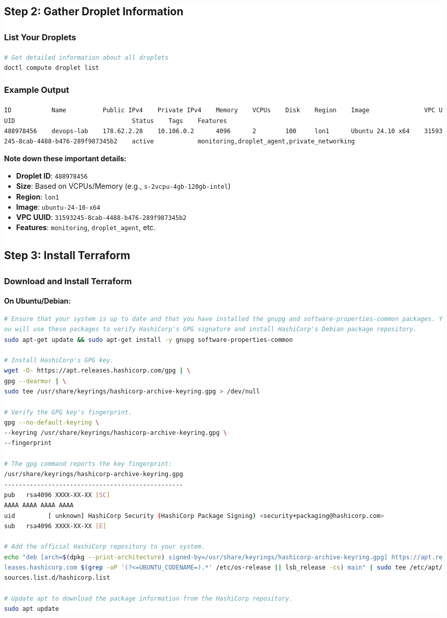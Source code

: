 ## Step 2: Gather Droplet Information

### List Your Droplets

```bash
# Get detailed information about all droplets
doctl compute droplet list
```

### Example Output

```
ID           Name          Public IPv4    Private IPv4    Memory    VCPUs    Disk    Region    Image               VPC UUID                                Status    Tags    Features
488978456    devops-lab    178.62.2.28    10.106.0.2      4096      2        100     lon1      Ubuntu 24.10 x64    31593245-8cab-4488-b476-289f987345b2    active            monitoring,droplet_agent,private_networking
```

**Note down these important details:**
- **Droplet ID**: `488978456`
- **Size**: Based on VCPUs/Memory (e.g., `s-2vcpu-4gb-120gb-intel`)
- **Region**: `lon1`
- **Image**: `ubuntu-24-10-x64`
- **VPC UUID**: `31593245-8cab-4488-b476-289f987345b2`
- **Features**: `monitoring`, `droplet_agent`, etc.

## Step 3: Install Terraform

### Download and Install Terraform

**On Ubuntu/Debian:**
```bash
# Ensure that your system is up to date and that you have installed the gnupg and software-properties-common packages. You will use these packages to verify HashiCorp's GPG signature and install HashiCorp's Debian package repository.
sudo apt-get update && sudo apt-get install -y gnupg software-properties-common

# Install HashiCorp's GPG key.
wget -O- https://apt.releases.hashicorp.com/gpg | \
gpg --dearmor | \
sudo tee /usr/share/keyrings/hashicorp-archive-keyring.gpg > /dev/null

# Verify the GPG key's fingerprint.
gpg --no-default-keyring \
--keyring /usr/share/keyrings/hashicorp-archive-keyring.gpg \
--fingerprint

# The gpg command reports the key fingerprint:
/usr/share/keyrings/hashicorp-archive-keyring.gpg
-------------------------------------------------
pub   rsa4096 XXXX-XX-XX [SC]
AAAA AAAA AAAA AAAA
uid         [ unknown] HashiCorp Security (HashiCorp Package Signing) <security+packaging@hashicorp.com>
sub   rsa4096 XXXX-XX-XX [E]

# Add the official HashiCorp repository to your system.
echo "deb [arch=$(dpkg --print-architecture) signed-by=/usr/share/keyrings/hashicorp-archive-keyring.gpg] https://apt.releases.hashicorp.com $(grep -oP '(?<=UBUNTU_CODENAME=).*' /etc/os-release || lsb_release -cs) main" | sudo tee /etc/apt/sources.list.d/hashicorp.list

# Update apt to download the package information from the HashiCorp repository.
sudo apt update
```